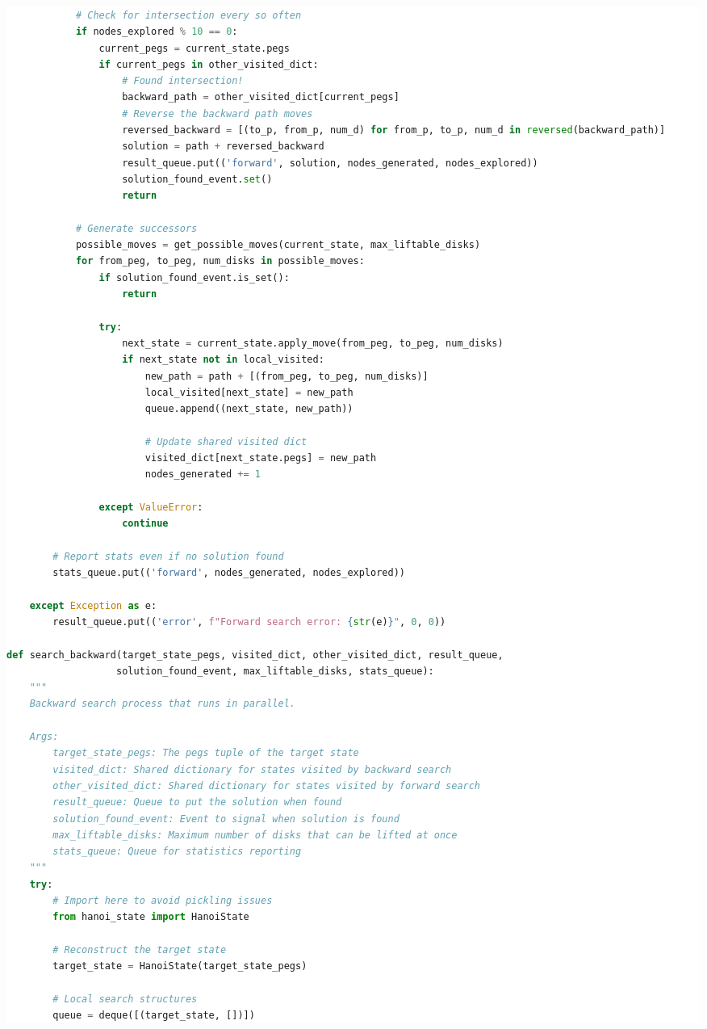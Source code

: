 ```python
            # Check for intersection every so often
            if nodes_explored % 10 == 0:
                current_pegs = current_state.pegs
                if current_pegs in other_visited_dict:
                    # Found intersection!
                    backward_path = other_visited_dict[current_pegs]
                    # Reverse the backward path moves
                    reversed_backward = [(to_p, from_p, num_d) for from_p, to_p, num_d in reversed(backward_path)]
                    solution = path + reversed_backward
                    result_queue.put(('forward', solution, nodes_generated, nodes_explored))
                    solution_found_event.set()
                    return
            
            # Generate successors
            possible_moves = get_possible_moves(current_state, max_liftable_disks)
            for from_peg, to_peg, num_disks in possible_moves:
                if solution_found_event.is_set():
                    return
                    
                try:
                    next_state = current_state.apply_move(from_peg, to_peg, num_disks)
                    if next_state not in local_visited:
                        new_path = path + [(from_peg, to_peg, num_disks)]
                        local_visited[next_state] = new_path
                        queue.append((next_state, new_path))
                        
                        # Update shared visited dict
                        visited_dict[next_state.pegs] = new_path
                        nodes_generated += 1
                        
                except ValueError:
                    continue
        
        # Report stats even if no solution found
        stats_queue.put(('forward', nodes_generated, nodes_explored))
        
    except Exception as e:
        result_queue.put(('error', f"Forward search error: {str(e)}", 0, 0))

def search_backward(target_state_pegs, visited_dict, other_visited_dict, result_queue,
                   solution_found_event, max_liftable_disks, stats_queue):
    """
    Backward search process that runs in parallel.
    
    Args:
        target_state_pegs: The pegs tuple of the target state
        visited_dict: Shared dictionary for states visited by backward search  
        other_visited_dict: Shared dictionary for states visited by forward search
        result_queue: Queue to put the solution when found
        solution_found_event: Event to signal when solution is found
        max_liftable_disks: Maximum number of disks that can be lifted at once
        stats_queue: Queue for statistics reporting
    """
    try:
        # Import here to avoid pickling issues
        from hanoi_state import HanoiState
        
        # Reconstruct the target state
        target_state = HanoiState(target_state_pegs)
        
        # Local search structures
        queue = deque([(target_state, [])])
```